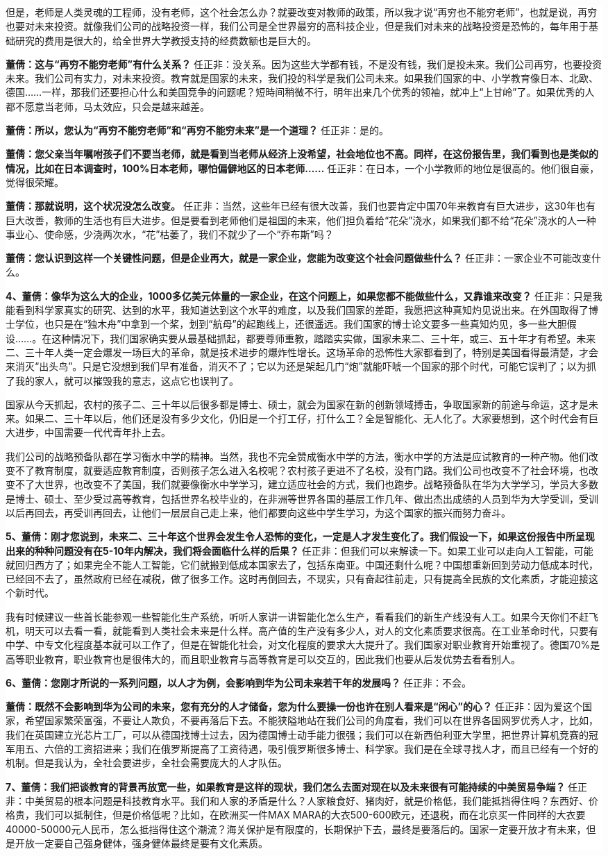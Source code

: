   
  但是，老师是人类灵魂的工程师，没有老师，这个社会怎么办？就要改变对教师的政策，所以我才说“再穷也不能穷老师”，也就是说，再穷也要对未来投资。就像我们公司的战略投资一样，我们公司是全世界最穷的高科技企业，但是我们对未来的战略投资是恐怖的，每年用于基础研究的费用是很大的，给全世界大学教授支持的经费数额也是巨大的。

  
  **董倩：这与“再穷不能穷老师”有什么关系？**
  任正非：没关系。因为这些大学都有钱，不是没有钱，我们是投未来。我们公司再穷，也要投资未来。我们公司有实力，对未来投资。教育就是国家的未来，我们投的科学是我们公司未来。如果我们国家的中、小学教育像日本、北欧、德国……一样，那我们还要担心什么和美国竞争的问题呢？短時间稍微不行，明年出来几个优秀的领袖，就冲上“上甘岭”了。如果优秀的人都不愿意当老师，马太效应，只会是越来越差。

  
  **董倩：所以，您认为“再穷不能穷老师”和“再穷不能穷未来”是一个道理？**
  任正非：是的。

  
  **董倩：您父亲当年嘱咐孩子们不要当老师，就是看到当老师从经济上没希望，社会地位也不高。同样，在这份报告里，我们看到也是类似的情况，比如在日本调查时，100%日本老师，哪怕偏僻地区的日本老师……**
  任正非：在日本，一个小学教师的地位是很高的。他们很自豪，觉得很荣耀。

  
  **董倩：那就说明，这个状况没怎么改变。**
  任正非：当然，这些年已经有很大改善，我们也要肯定中国70年来教育有巨大进步，这30年也有巨大改善，教师的生活也有巨大进步。但是要看到老师他们是祖国的未来，他们担负着给“花朵”浇水，如果我们都不给“花朵”浇水的人一种事业心、使命感，少浇两次水，“花”枯萎了，我们不就少了一个“乔布斯”吗？

  
  **董倩：您认识到这样一个关键性问题，但是企业再大，就是一家企业，您能为改变这个社会问题做些什么？**
  任正非：一家企业不可能改变什么。
   
  **4、董倩：像华为这么大的企业，1000多亿美元体量的一家企业，在这个问题上，如果您都不能做些什么，又靠谁来改变？**
  任正非：只是我能看到科学家真实的研究、达到的水平，我知道达到这个水平的难度，以及我们国家的差距，我愿把这种真知灼见说出来。在外国取得了博士学位，也只是在“独木舟”中拿到一个桨，划到“航母”的起跑线上，还很遥远。我们国家的博士论文要多一些真知灼见，多一些大胆假设……。在这种情况下，我们国家确实要从最基础抓起，都要尊师重教，踏踏实实做，国家未来二、三十年，或三、五十年才有希望。未来二、三十年人类一定会爆发一场巨大的革命，就是技术进步的爆炸性增长。这场革命的恐怖性大家都看到了，特别是美国看得最清楚，才会来消灭“出头鸟”。只是它没想到我们早有准备，消灭不了；它以为还是架起几门“炮”就能吓唬一个国家的那个时代，可能它误判了；以为抓了我的家人，就可以摧毁我的意志，这点它也误判了。

  
  国家从今天抓起，农村的孩子二、三十年以后很多都是博士、硕士，就会为国家在新的创新领域搏击，争取国家新的前途与命运，这才是未来。如果二、三十年以后，他们还是没有多少文化，仍旧是一个打工仔，打什么工？全是智能化、无人化了。大家要想到，这个时代会有巨大进步，中国需要一代代青年扑上去。

  
  我们公司的战略预备队都在学习衡水中学的精神。当然，我也不完全赞成衡水中学的方法，衡水中学的方法是应试教育的一种产物。他们改变不了教育制度，就要适应教育制度，否则孩子怎么进入名校呢？农村孩子更进不了名校，没有门路。我们公司也改变不了社会环境，也改变不了大世界，也改变不了美国，我们就要像衡水中学学习，建立适应社会的方式，我们也跑步。战略预备队在华为大学学习，学员大多数是博士、硕士、至少受过高等教育，包括世界名校毕业的，在非洲等世界各国的基层工作几年、做出杰出成绩的人员到华为大学受训，受训以后再回去，再受训再回去，让他们一层层自己走上来，他们都要向这些中学生学习，为这个国家的振兴而努力奋斗。
   
  **5、董倩：刚才您说到，未来二、三十年这个世界会发生令人恐怖的变化，一定是人才发生变化了。我们假设一下，如果这份报告中所呈现出来的种种问题没有在5-10年内解决，我们将会面临什么样的后果？**
  任正非：但我们可以来解读一下。如果工业可以走向人工智能，可能就回归西方了；如果完全不能人工智能，它们就搬到低成本国家去了，包括东南亚。中国还剩什么呢？中国想重新回到劳动力低成本时代，已经回不去了，虽然政府已经在减税，做了很多工作。这时再倒回去，不现实，只有奋起往前走，只有提高全民族的文化素质，才能迎接这个新时代。

  
  我有时候建议一些首长能参观一些智能化生产系统，听听人家讲一讲智能化怎么生产，看看我们的新生产线没有人工。如果今天你们不赶飞机，明天可以去看一看，就能看到人类社会未来是什么样。高产值的生产没有多少人，对人的文化素质要求很高。在工业革命时代，只要有中学、中专文化程度基本就可以工作了，但是在智能化社会，对文化程度的要求大大提升了。我们国家对职业教育开始重视了。德国70%是高等职业教育，职业教育也是很伟大的，而且职业教育与高等教育是可以交互的，因此我们也要从后发优势去看看别人。
   
  **6、董倩：您刚才所说的一系列问题，以人才为例，会影响到华为公司未来若干年的发展吗？**
  任正非：不会。

  
  **董倩：既然不会影响到华为公司的未来，您有充分的人才储备，您为什么要操一份也许在别人看来是“闲心”的心？**
  任正非：因为爱这个国家，希望国家繁荣富强，不要让人欺负，不要再落后下去。不能狭隘地站在我们公司的角度看，我们可以在世界各国网罗优秀人才，比如，我们在英国建立光芯片工厂，可以从德国找博士过去，因为德国博士动手能力很强；我们可以在新西伯利亚大学里，把世界计算机竞赛的冠军用五、六倍的工资招进来；我们在俄罗斯提高了工资待遇，吸引俄罗斯很多博士、科学家。我们是在全球寻找人才，而且已经有一个好的机制。但是我认为，全社会要进步，全社会需要庞大的人才队伍。
   
  **7、董倩：我们把谈教育的背景再放宽一些，如果教育是这样的现状，我们怎么去面对现在以及未来很有可能持续的中美贸易争端？**
  任正非：中美贸易的根本问题是科技教育水平。我们和人家的矛盾是什么？人家粮食好、猪肉好，就是价格低，我们能抵挡得住吗？东西好、价格贵，我们可以抵制住，但是价格低呢？比如，在欧洲买一件MAX  MARA的大衣500-600欧元，还退税，而在北京买一件同样的大衣要40000-50000元人民币，怎么抵挡得住这个潮流？海关保护是有限度的，长期保护下去，最终是要落后的。国家一定要开放才有未来，但是开放一定要自己强身健体，强身健体最终是要有文化素质。
   